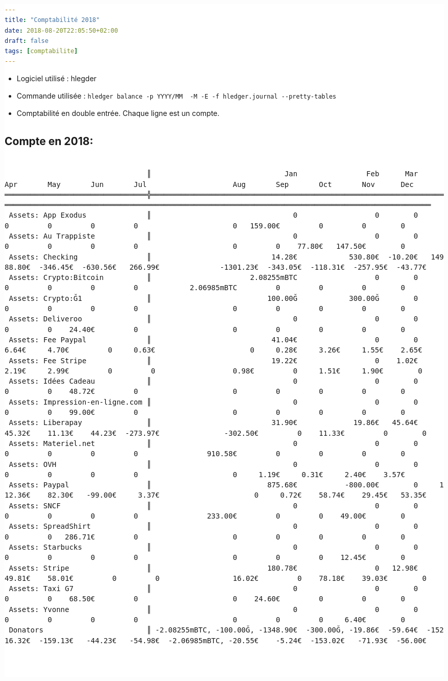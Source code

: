 ```yaml
---
title: "Comptabilité 2018"
date: 2018-08-20T22:05:50+02:00
draft: false
tags: [comptabilite]
---
```


* Logiciel utilisé : hlegder
* Commande utilisée : `hledger balance -p YYYY/MM  -M -E -f hledger.journal --pretty-tables`

* Comptabilité en double entrée. Chaque ligne est un compte.

## Compte en 2018:

<pre>

                                 ║                               Jan                Feb      Mar         Apr       May       Jun       Jul                    Aug       Sep       Oct       Nov      Dec
═════════════════════════════════╬═══════════════════════════════════════════════════════════════════════════════════════════════════════════════════════════════════════════════════════════════════════
 Assets: App Exodus              ║                                 0                  0        0           0         0         0         0                      0   159.00€         0         0        0
 Assets: Au Trappiste            ║                                 0                  0        0           0         0         0         0                      0         0    77.80€   147.50€        0
 Assets: Checking                ║                            14.28€            530.80€  -10.20€   14988.80€  -346.45€  -630.56€   266.99€              -1301.23€  -343.05€  -118.31€  -257.95€  -43.77€
 Assets: Crypto:Bitcoin          ║                       2.08255mBTC                  0        0           0         0         0         0            2.06985mBTC         0         0         0        0
 Assets: Crypto:Ğ1               ║                           100.00Ğ            300.00Ğ        0           0         0         0         0                      0         0         0         0        0
 Assets: Deliveroo               ║                                 0                  0        0           0         0    24.40€         0                      0         0         0         0        0
 Assets: Fee Paypal              ║                            41.04€                  0        0       6.64€     4.70€         0     0.63€                      0     0.28€     3.26€     1.55€    2.65€
 Assets: Fee Stripe              ║                            19.22€                  0    1.02€       2.19€     2.99€         0         0                  0.98€         0     1.51€     1.90€        0
 Assets: Idées Cadeau            ║                                 0                  0        0           0         0    48.72€         0                      0         0         0         0        0
 Assets: Impression-en-ligne.com ║                                 0                  0        0           0         0    99.00€         0                      0         0         0         0        0
 Assets: Liberapay               ║                            31.90€             19.86€   45.64€      45.32€    11.13€    44.23€  -273.97€               -302.50€         0    11.33€         0        0
 Assets: Materiel.net            ║                                 0                  0        0           0         0         0         0                910.58€         0         0         0        0
 Assets: OVH                     ║                                 0                  0        0           0         0         0         0                      0     1.19€     0.31€     2.40€    3.57€
 Assets: Paypal                  ║                           875.68€           -800.00€        0     112.36€    82.30€   -99.00€     3.37€                      0     0.72€    58.74€    29.45€   53.35€
 Assets: SNCF                    ║                                 0                  0        0           0         0         0         0                233.00€         0         0    49.00€        0
 Assets: SpreadShirt             ║                                 0                  0        0           0         0   286.71€         0                      0         0         0         0        0
 Assets: Starbucks               ║                                 0                  0        0           0         0         0         0                      0         0         0    12.45€        0
 Assets: Stripe                  ║                           180.78€                  0   12.98€      49.81€    58.01€         0         0                 16.02€         0    78.18€    39.03€        0
 Assets: Taxi G7                 ║                                 0                  0        0           0         0    68.50€         0                      0    24.60€         0         0        0
 Assets: Yvonne                  ║                                 0                  0        0           0         0         0         0                      0         0         0     6.40€        0
 Donators                        ║ -2.08255mBTC, -100.00Ğ, -1348.90€  -300.00Ğ, -19.86€  -59.64€  -15216.32€  -159.13€   -44.23€   -54.98€  -2.06985mBTC, -20.55€    -5.24€  -153.02€   -71.93€  -56.00€